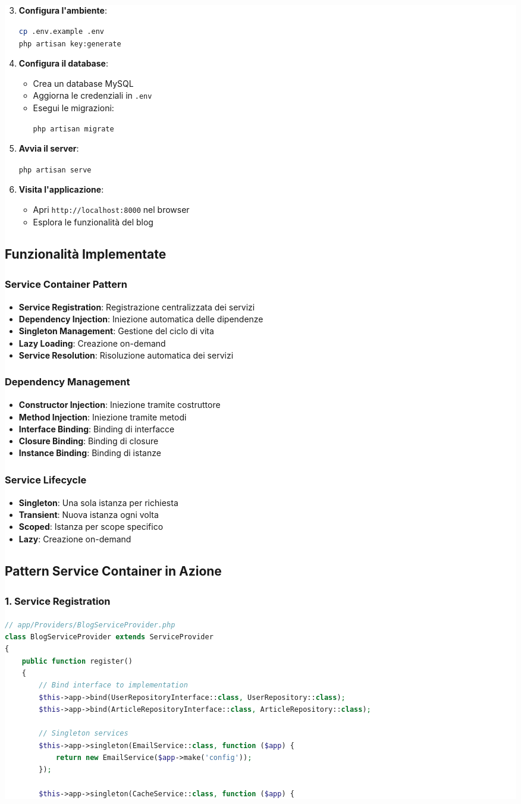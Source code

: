 3. **Configura l'ambiente**:
   ```bash
   cp .env.example .env
   php artisan key:generate
   ```

4. **Configura il database**:
   - Crea un database MySQL
   - Aggiorna le credenziali in `.env`
   - Esegui le migrazioni:
     ```bash
     php artisan migrate
     ```

5. **Avvia il server**:
   ```bash
   php artisan serve
   ```

6. **Visita l'applicazione**:
   - Apri `http://localhost:8000` nel browser
   - Esplora le funzionalità del blog

## Funzionalità Implementate

### Service Container Pattern
- **Service Registration**: Registrazione centralizzata dei servizi
- **Dependency Injection**: Iniezione automatica delle dipendenze
- **Singleton Management**: Gestione del ciclo di vita
- **Lazy Loading**: Creazione on-demand
- **Service Resolution**: Risoluzione automatica dei servizi

### Dependency Management
- **Constructor Injection**: Iniezione tramite costruttore
- **Method Injection**: Iniezione tramite metodi
- **Interface Binding**: Binding di interfacce
- **Closure Binding**: Binding di closure
- **Instance Binding**: Binding di istanze

### Service Lifecycle
- **Singleton**: Una sola istanza per richiesta
- **Transient**: Nuova istanza ogni volta
- **Scoped**: Istanza per scope specifico
- **Lazy**: Creazione on-demand

## Pattern Service Container in Azione

### 1. Service Registration
```php
// app/Providers/BlogServiceProvider.php
class BlogServiceProvider extends ServiceProvider
{
    public function register()
    {
        // Bind interface to implementation
        $this->app->bind(UserRepositoryInterface::class, UserRepository::class);
        $this->app->bind(ArticleRepositoryInterface::class, ArticleRepository::class);
        
        // Singleton services
        $this->app->singleton(EmailService::class, function ($app) {
            return new EmailService($app->make('config'));
        });
        
        $this->app->singleton(CacheService::class, function ($app) {
```